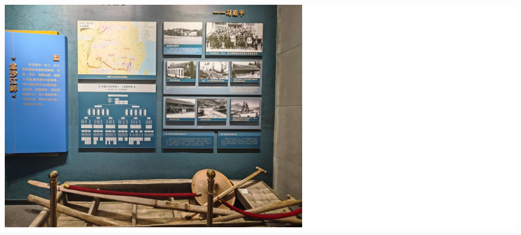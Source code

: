 <img src="../img/关向应纪念馆/V5bCQA4Mjk2MTMyOTEKXYZlpercJA.png" alt="Image" width="500" title="Hover text">